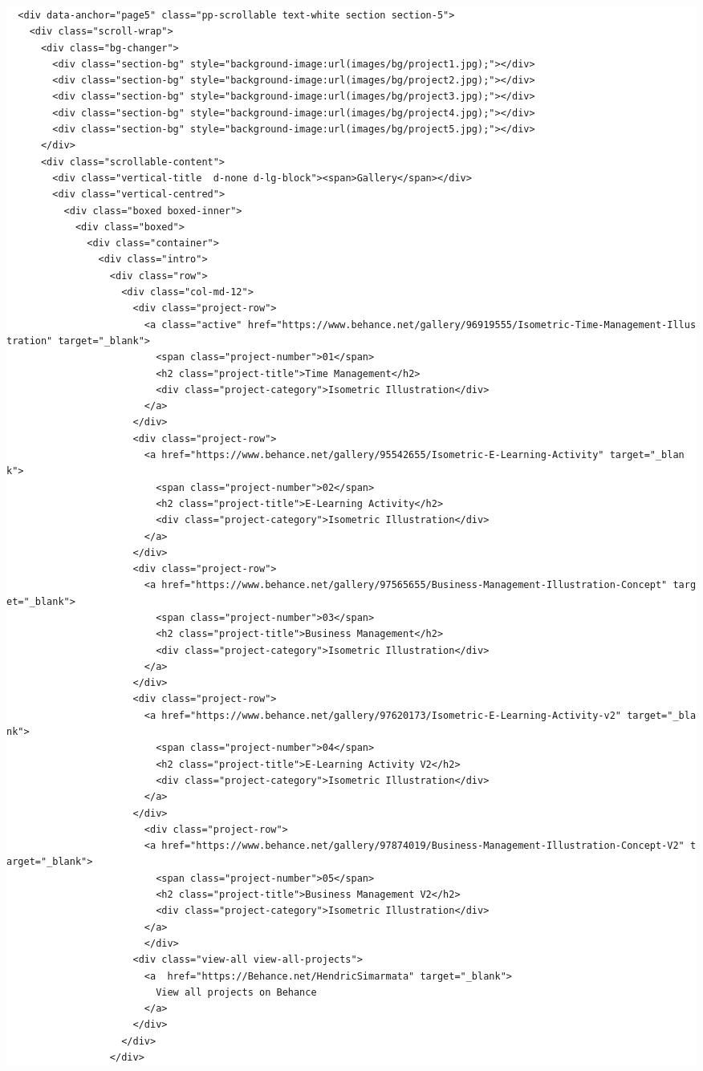       <div data-anchor="page5" class="pp-scrollable text-white section section-5">
        <div class="scroll-wrap">
          <div class="bg-changer">
            <div class="section-bg" style="background-image:url(images/bg/project1.jpg);"></div>
            <div class="section-bg" style="background-image:url(images/bg/project2.jpg);"></div>
            <div class="section-bg" style="background-image:url(images/bg/project3.jpg);"></div>
            <div class="section-bg" style="background-image:url(images/bg/project4.jpg);"></div>
			<div class="section-bg" style="background-image:url(images/bg/project5.jpg);"></div>
          </div>
          <div class="scrollable-content">
            <div class="vertical-title  d-none d-lg-block"><span>Gallery</span></div>
            <div class="vertical-centred">
              <div class="boxed boxed-inner">
                <div class="boxed">
                  <div class="container">
                    <div class="intro">
                      <div class="row">
                        <div class="col-md-12">
                          <div class="project-row">
                            <a class="active" href="https://www.behance.net/gallery/96919555/Isometric-Time-Management-Illustration" target="_blank">
                              <span class="project-number">01</span>
                              <h2 class="project-title">Time Management</h2>
                              <div class="project-category">Isometric Illustration</div>
                            </a>
                          </div>
                          <div class="project-row">
                            <a href="https://www.behance.net/gallery/95542655/Isometric-E-Learning-Activity" target="_blank">
                              <span class="project-number">02</span>
                              <h2 class="project-title">E-Learning Activity</h2>
                              <div class="project-category">Isometric Illustration</div>
                            </a>
                          </div>
                          <div class="project-row">
                            <a href="https://www.behance.net/gallery/97565655/Business-Management-Illustration-Concept" target="_blank">
                              <span class="project-number">03</span>
                              <h2 class="project-title">Business Management</h2>
                              <div class="project-category">Isometric Illustration</div>
                            </a>
                          </div>
                          <div class="project-row">
                            <a href="https://www.behance.net/gallery/97620173/Isometric-E-Learning-Activity-v2" target="_blank">
                              <span class="project-number">04</span>
                              <h2 class="project-title">E-Learning Activity V2</h2>
                              <div class="project-category">Isometric Illustration</div>
                            </a>
                          </div>
							<div class="project-row">
                            <a href="https://www.behance.net/gallery/97874019/Business-Management-Illustration-Concept-V2" target="_blank">
                              <span class="project-number">05</span>
                              <h2 class="project-title">Business Management V2</h2>
                              <div class="project-category">Isometric Illustration</div>
                            </a>
                          	</div>
                          <div class="view-all view-all-projects">
                            <a  href="https://Behance.net/HendricSimarmata" target="_blank">
                              View all projects on Behance
                            </a>
                          </div>
                        </div>
                      </div>